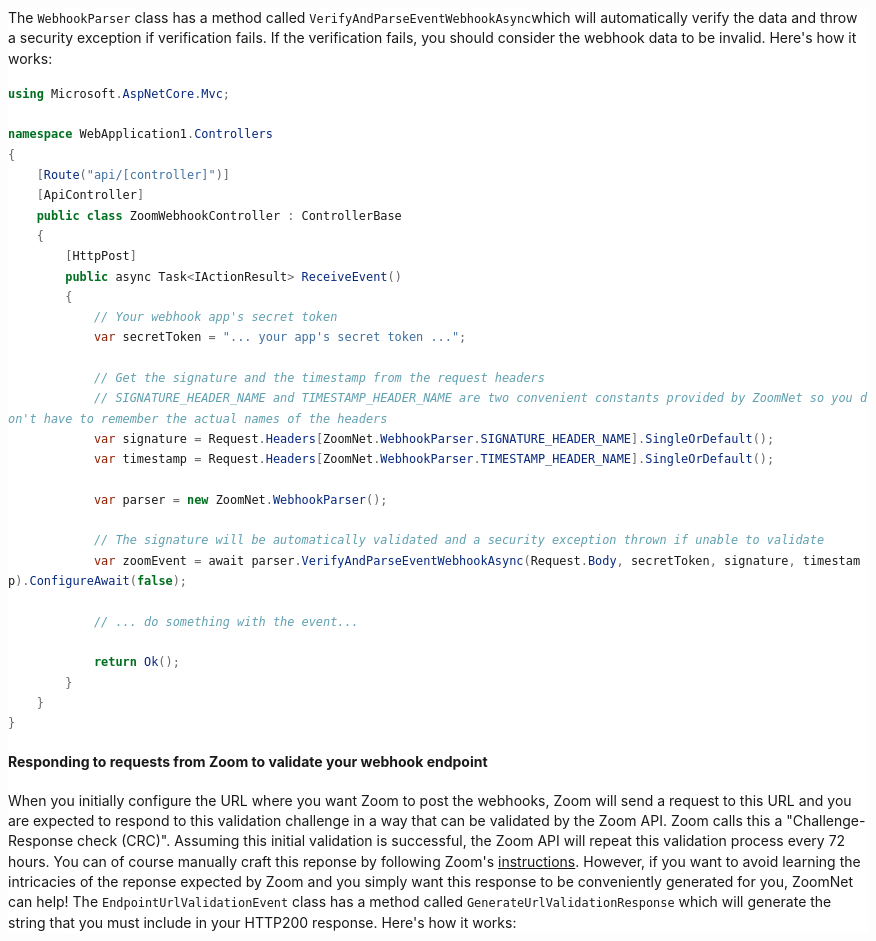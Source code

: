 The `WebhookParser` class has a method called `VerifyAndParseEventWebhookAsync`which will automatically verify the data and throw a security exception if verification fails. If the verification fails, you should consider the webhook data to be invalid. Here's how it works:

```csharp
using Microsoft.AspNetCore.Mvc;

namespace WebApplication1.Controllers
{
    [Route("api/[controller]")]
    [ApiController]
    public class ZoomWebhookController : ControllerBase
    {
        [HttpPost]
        public async Task<IActionResult> ReceiveEvent()
        {
            // Your webhook app's secret token
            var secretToken = "... your app's secret token ...";

            // Get the signature and the timestamp from the request headers
            // SIGNATURE_HEADER_NAME and TIMESTAMP_HEADER_NAME are two convenient constants provided by ZoomNet so you don't have to remember the actual names of the headers
            var signature = Request.Headers[ZoomNet.WebhookParser.SIGNATURE_HEADER_NAME].SingleOrDefault();
            var timestamp = Request.Headers[ZoomNet.WebhookParser.TIMESTAMP_HEADER_NAME].SingleOrDefault();

            var parser = new ZoomNet.WebhookParser();

            // The signature will be automatically validated and a security exception thrown if unable to validate
            var zoomEvent = await parser.VerifyAndParseEventWebhookAsync(Request.Body, secretToken, signature, timestamp).ConfigureAwait(false);

            // ... do something with the event...

            return Ok();
        }
    }
}
```

#### Responding to requests from Zoom to validate your webhook endpoint

When you initially configure the URL where you want Zoom to post the webhooks, Zoom will send a request to this URL and you are expected to respond to this validation challenge in a way that can be validated by the Zoom API. Zoom calls this a "Challenge-Response check (CRC)". Assuming this initial validation is successful, the Zoom API will repeat this validation process every 72 hours. You can of course manually craft this reponse by following Zoom's [instructions](https://marketplace.zoom.us/docs/api-reference/webhook-reference/#validate-your-webhook-endpoint).
However, if you want to avoid learning the intricacies of the reponse expected by Zoom and you simply want this response to be conveniently generated for you, ZoomNet can help! 
The `EndpointUrlValidationEvent` class has a method called `GenerateUrlValidationResponse` which will generate the string that you must include in your HTTP200 response.
Here's how it works:
